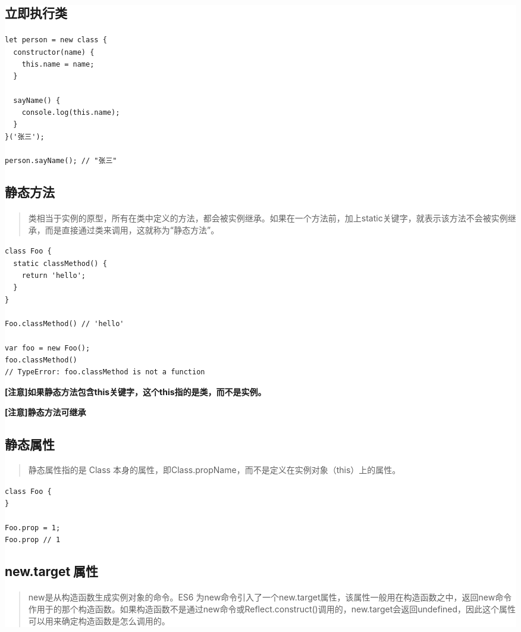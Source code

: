 ## 立即执行类

```
let person = new class {
  constructor(name) {
    this.name = name;
  }

  sayName() {
    console.log(this.name);
  }
}('张三');

person.sayName(); // "张三"
```

## 静态方法
> 类相当于实例的原型，所有在类中定义的方法，都会被实例继承。如果在一个方法前，加上static关键字，就表示该方法不会被实例继承，而是直接通过类来调用，这就称为“静态方法”。

```
class Foo {
  static classMethod() {
    return 'hello';
  }
}

Foo.classMethod() // 'hello'

var foo = new Foo();
foo.classMethod()
// TypeError: foo.classMethod is not a function
```
<b class="danger">[注意]如果静态方法包含this关键字，这个this指的是类，而不是实例。</b>

<b class="pri">[注意]静态方法可继承</b>

## 静态属性
> 静态属性指的是 Class 本身的属性，即Class.propName，而不是定义在实例对象（this）上的属性。

```
class Foo {
}

Foo.prop = 1;
Foo.prop // 1
```

## new.target 属性
> new是从构造函数生成实例对象的命令。ES6 为new命令引入了一个new.target属性，该属性一般用在构造函数之中，返回new命令作用于的那个构造函数。如果构造函数不是通过new命令或Reflect.construct()调用的，new.target会返回undefined，因此这个属性可以用来确定构造函数是怎么调用的。
